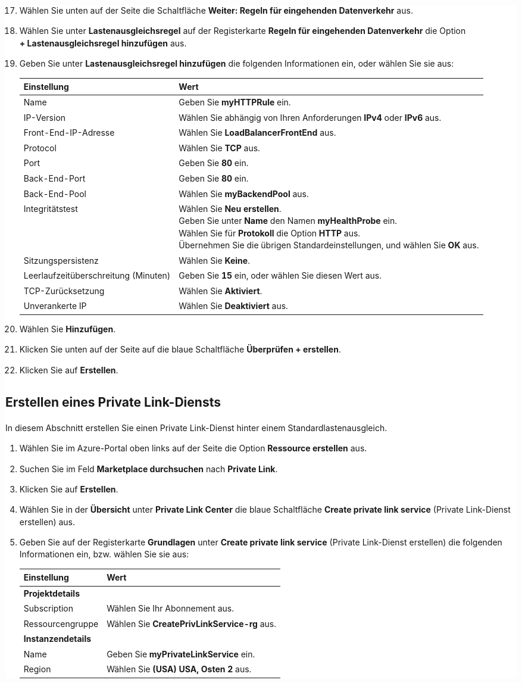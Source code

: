17. Wählen Sie unten auf der Seite die Schaltfläche **Weiter: Regeln für eingehenden Datenverkehr** aus.

18. Wählen Sie unter **Lastenausgleichsregel** auf der Registerkarte **Regeln für eingehenden Datenverkehr** die Option **+ Lastenausgleichsregel hinzufügen** aus.

19. Geben Sie unter **Lastenausgleichsregel hinzufügen** die folgenden Informationen ein, oder wählen Sie sie aus:

    | Einstellung | Wert |
    | ------- | ----- |
    | Name | Geben Sie **myHTTPRule** ein. |
    | IP-Version | Wählen Sie abhängig von Ihren Anforderungen **IPv4** oder **IPv6** aus. |
    | Front-End-IP-Adresse | Wählen Sie **LoadBalancerFrontEnd** aus. |
    | Protocol | Wählen Sie **TCP** aus. |
    | Port | Geben Sie **80** ein. |
    | Back-End-Port | Geben Sie **80** ein. |
    | Back-End-Pool | Wählen Sie **myBackendPool** aus. |
    | Integritätstest | Wählen Sie **Neu erstellen**. </br> Geben Sie unter **Name** den Namen **myHealthProbe** ein. </br> Wählen Sie für **Protokoll** die Option **HTTP** aus. </br> Übernehmen Sie die übrigen Standardeinstellungen, und wählen Sie **OK** aus. |
    | Sitzungspersistenz | Wählen Sie **Keine**. |
    | Leerlaufzeitüberschreitung (Minuten) | Geben Sie **15** ein, oder wählen Sie diesen Wert aus. |
    | TCP-Zurücksetzung | Wählen Sie **Aktiviert**. |
    | Unverankerte IP | Wählen Sie **Deaktiviert** aus. |

20. Wählen Sie **Hinzufügen**.

21. Klicken Sie unten auf der Seite auf die blaue Schaltfläche **Überprüfen + erstellen**.

22. Klicken Sie auf **Erstellen**.

## <a name="create-a-private-link-service"></a>Erstellen eines Private Link-Diensts

In diesem Abschnitt erstellen Sie einen Private Link-Dienst hinter einem Standardlastenausgleich.

1. Wählen Sie im Azure-Portal oben links auf der Seite die Option **Ressource erstellen** aus.

2. Suchen Sie im Feld **Marketplace durchsuchen** nach **Private Link**.

3. Klicken Sie auf **Erstellen**.

4. Wählen Sie in der **Übersicht** unter **Private Link Center** die blaue Schaltfläche **Create private link service** (Private Link-Dienst erstellen) aus.

5. Geben Sie auf der Registerkarte **Grundlagen** unter **Create private link service** (Private Link-Dienst erstellen) die folgenden Informationen ein, bzw. wählen Sie sie aus:

    | Einstellung | Wert |
    | ------- | ----- |
    | **Projektdetails** |  |
    | Subscription | Wählen Sie Ihr Abonnement aus. |
    | Ressourcengruppe | Wählen Sie **CreatePrivLinkService-rg** aus. |
    | **Instanzendetails** |  |
    | Name | Geben Sie **myPrivateLinkService** ein. |
    | Region | Wählen Sie **(USA) USA, Osten 2** aus. |
